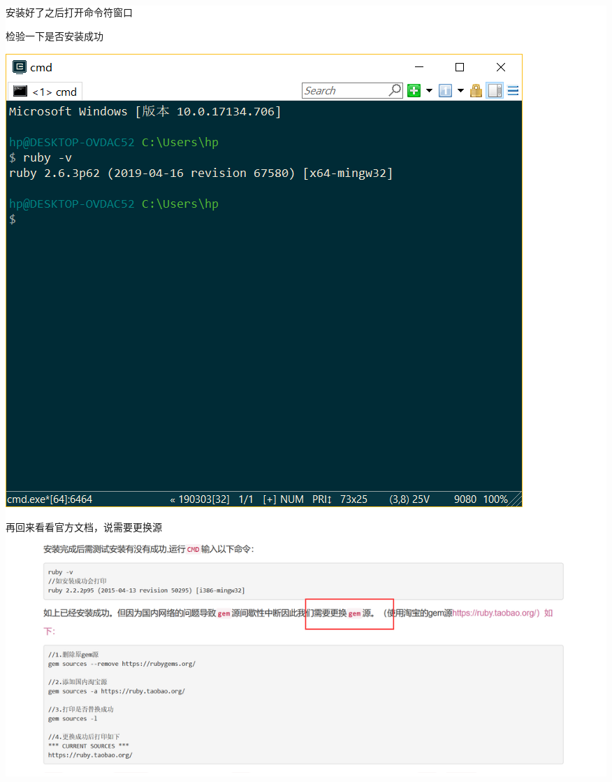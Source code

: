 安装好了之后打开命令符窗口

检验一下是否安装成功

![1556959562102](assets/1556959562102.png)

再回来看看官方文档，说需要更换源

![1556959611412](assets/1556959611412.png)
